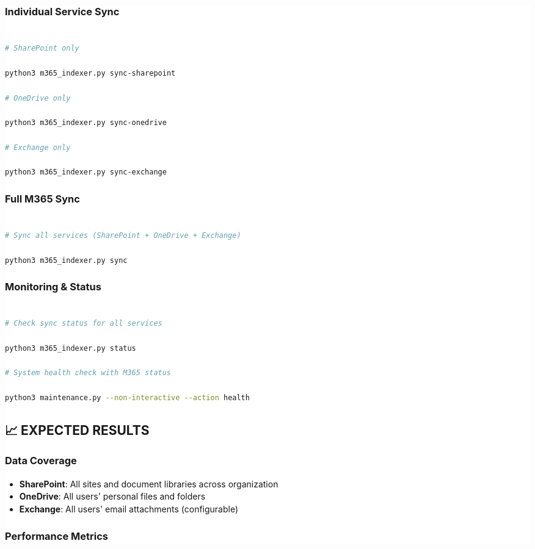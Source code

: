 ### **Individual Service Sync**

```bash

# SharePoint only

python3 m365_indexer.py sync-sharepoint

# OneDrive only

python3 m365_indexer.py sync-onedrive

# Exchange only

python3 m365_indexer.py sync-exchange

```

### **Full M365 Sync**

```bash

# Sync all services (SharePoint + OneDrive + Exchange)

python3 m365_indexer.py sync

```

### **Monitoring & Status**

```bash

# Check sync status for all services

python3 m365_indexer.py status

# System health check with M365 status

python3 maintenance.py --non-interactive --action health

```

## 📈 **EXPECTED RESULTS**

### **Data Coverage**

- **SharePoint**: All sites and document libraries across organization
- **OneDrive**: All users' personal files and folders
- **Exchange**: All users' email attachments (configurable)

### **Performance Metrics**
